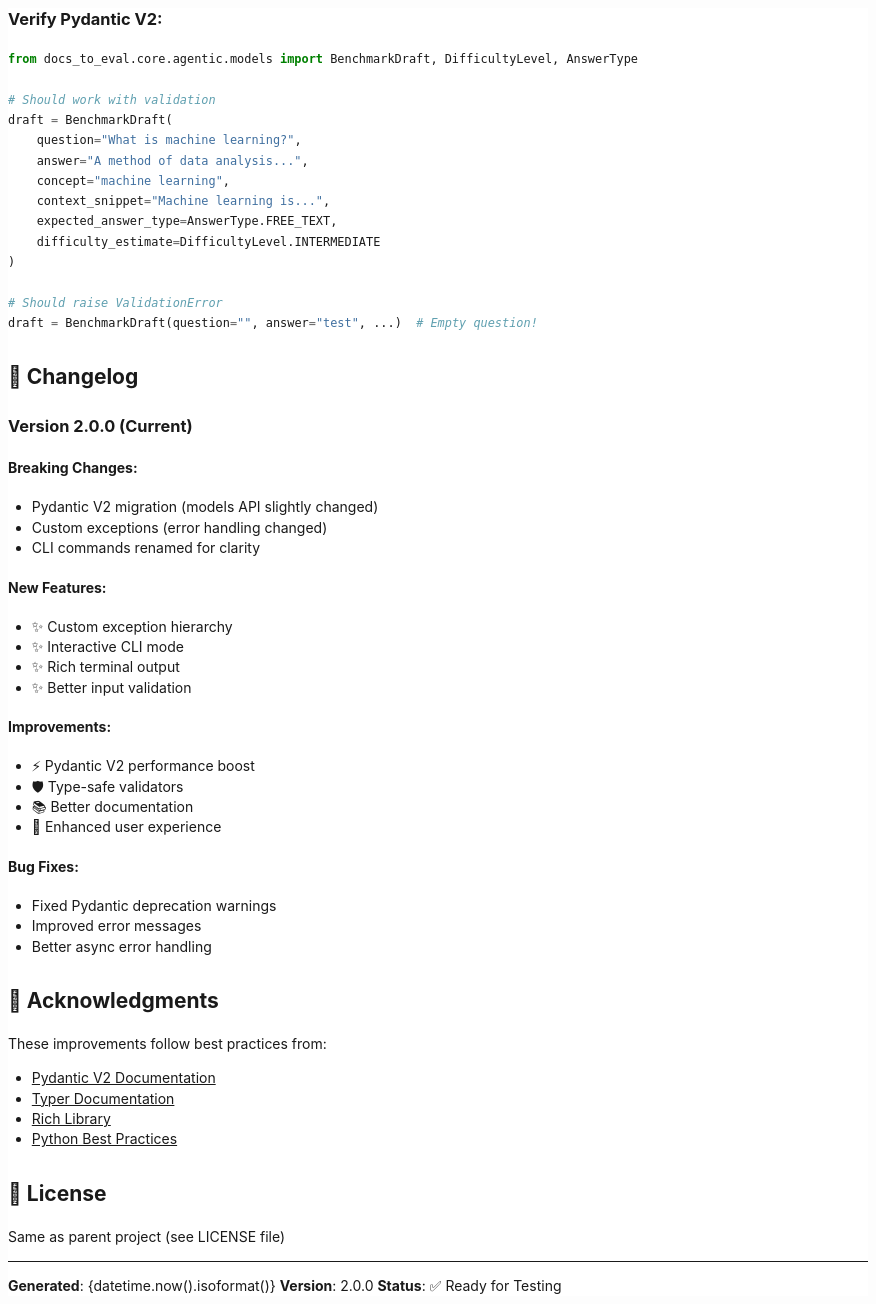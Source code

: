 ### Verify Pydantic V2:
```python
from docs_to_eval.core.agentic.models import BenchmarkDraft, DifficultyLevel, AnswerType

# Should work with validation
draft = BenchmarkDraft(
    question="What is machine learning?",
    answer="A method of data analysis...",
    concept="machine learning",
    context_snippet="Machine learning is...",
    expected_answer_type=AnswerType.FREE_TEXT,
    difficulty_estimate=DifficultyLevel.INTERMEDIATE
)

# Should raise ValidationError
draft = BenchmarkDraft(question="", answer="test", ...)  # Empty question!
```

## 📝 Changelog

### Version 2.0.0 (Current)

#### Breaking Changes:
- Pydantic V2 migration (models API slightly changed)
- Custom exceptions (error handling changed)
- CLI commands renamed for clarity

#### New Features:
- ✨ Custom exception hierarchy
- ✨ Interactive CLI mode
- ✨ Rich terminal output
- ✨ Better input validation

#### Improvements:
- ⚡ Pydantic V2 performance boost
- 🛡️ Type-safe validators
- 📚 Better documentation
- 🎨 Enhanced user experience

#### Bug Fixes:
- Fixed Pydantic deprecation warnings
- Improved error messages
- Better async error handling

## 🙏 Acknowledgments

These improvements follow best practices from:
- [Pydantic V2 Documentation](https://docs.pydantic.dev/)
- [Typer Documentation](https://typer.tiangolo.com/)
- [Rich Library](https://rich.readthedocs.io/)
- [Python Best Practices](https://docs.python-guide.org/)

## 📄 License

Same as parent project (see LICENSE file)

---

**Generated**: {datetime.now().isoformat()}
**Version**: 2.0.0
**Status**: ✅ Ready for Testing

